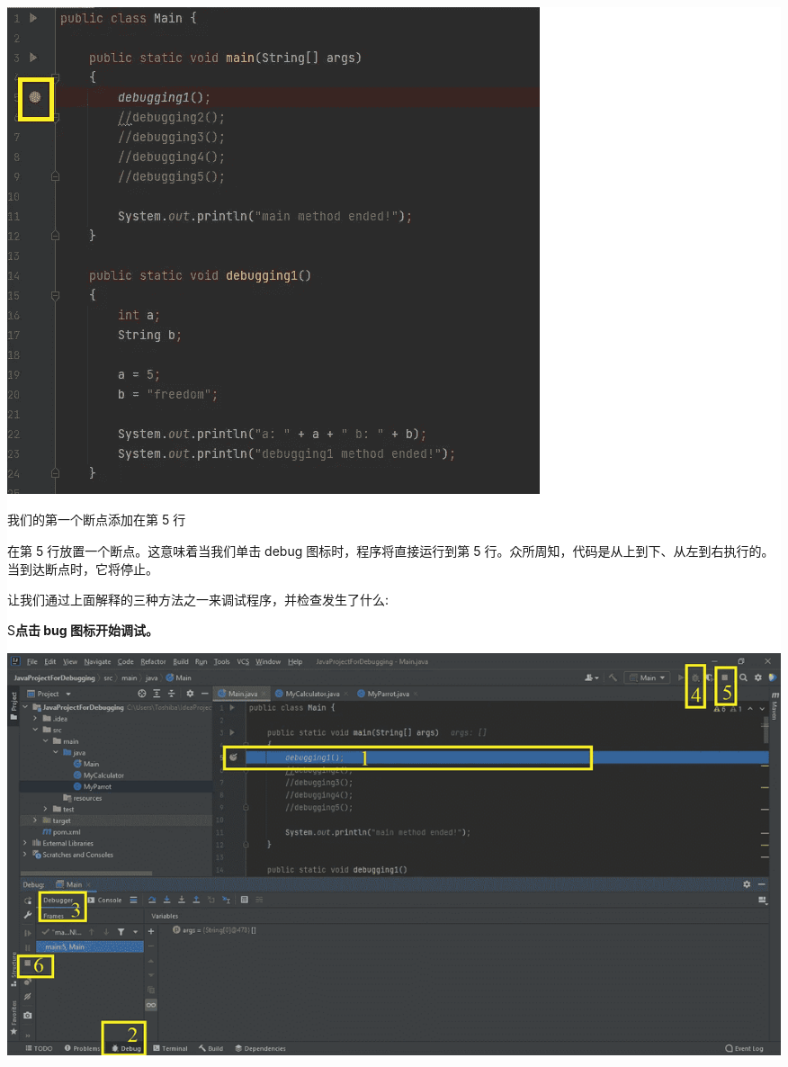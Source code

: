![](img/f38d32424abfccf5fd3989a67ab92592.png)

我们的第一个断点添加在第 5 行

在第 5 行放置一个断点。这意味着当我们单击 debug 图标时，程序将直接运行到第 5 行。众所周知，代码是从上到下、从左到右执行的。当到达断点时，它将停止。

让我们通过上面解释的三种方法之一来调试程序，并检查发生了什么:

S**点击 bug 图标开始调试。**

![](img/da07c340025912f63eb6ee635e401855.png)
